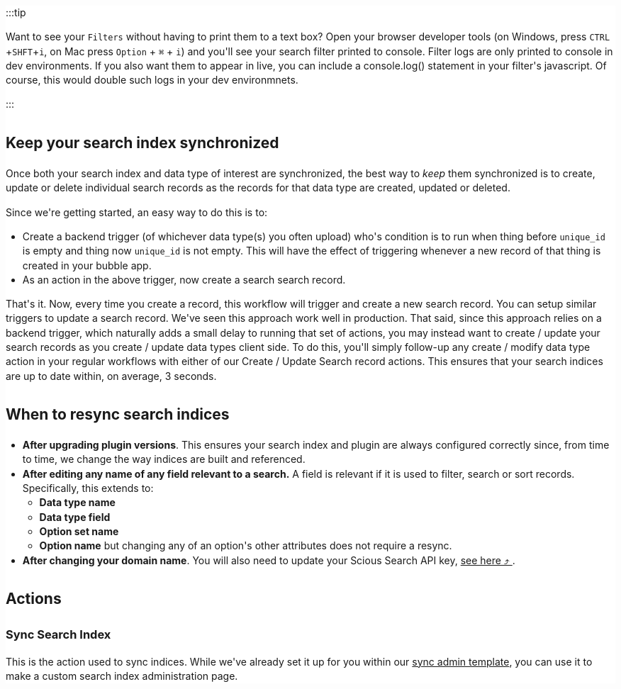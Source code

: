 

:::tip

Want to see your `Filters` without having to print them to a text box? Open your browser developer tools (on Windows, press `CTRL`+`SHFT`+`i`, on Mac press `Option` + `⌘` + `i`) and you'll see your search filter printed to console. Filter logs are only printed to console in dev environments. If you also want them to appear in live, you can include a console.log() statement in your filter's javascript. Of course, this would double such logs in your dev environmnets.

:::

## Keep your search index synchronized

Once both your search index and data type of interest are synchronized, the best way to _keep_ them synchronized is to create, update or delete individual search records as the records for that data type are created, updated or deleted.

Since we're getting started, an easy way to do this is to:

- Create a backend trigger (of whichever data type(s) you often upload) who's condition is to run when thing before `unique_id` is empty and thing now `unique_id` is not empty. This will have the effect of triggering whenever a new record of that thing is created in your bubble app.
- As an action in the above trigger, now create a search search record.

That's it. Now, every time you create a record, this workflow will trigger and create a new search record. You can setup similar triggers to update a search record. We've seen this approach work well in production. That said, since this approach relies on a backend trigger, which naturally adds a small delay to running that set of actions, you may instead want to create / update your search records as you create / update data types client side. To do this, you'll simply follow-up any create / modify data type action in your regular workflows with either of our Create / Update Search record actions. This ensures that your search indices are up to date within, on average, 3 seconds.

## When to resync search indices

- **After upgrading plugin versions**. This ensures your search index and plugin are always configured correctly since, from time to time, we change the way indices are built and referenced.
- **After editing any name of any field relevant to a search.** A field is relevant if it is used to filter, search or sort records. Specifically, this extends to:
  - **Data type name**
  - **Data type field**
  - **Option set name**
  - **Option name** but changing any of an option's other attributes does not require a resync.
- **After changing your domain name**. You will also need to update your Scious Search API key, [see here ⤴ ](#get-scious-search-api-key).

## Actions

### Sync Search Index

This is the action used to sync indices. While we've already set it up for you within our [sync admin template](https://plugins.scious.io/scious-search-admin), you can use it to make a custom search index administration page.
